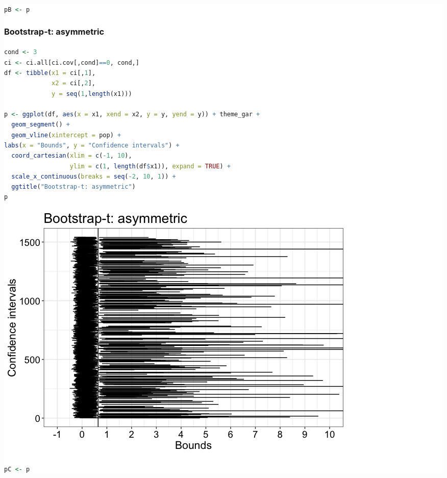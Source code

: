 ``` r
pB <- p
```

### Bootstrap-t: asymmetric

``` r
cond <- 3
ci <- ci.all[ci.cov[,cond]==0, cond,]
df <- tibble(x1 = ci[,1],
             x2 = ci[,2],
             y = seq(1,length(x1)))

p <- ggplot(df, aes(x = x1, xend = x2, y = y, yend = y)) + theme_gar +
  geom_segment() +
  geom_vline(xintercept = pop) +
labs(x = "Bounds", y = "Confidence intervals") +
  coord_cartesian(xlim = c(-1, 10),
                  ylim = c(1, length(df$x1)), expand = TRUE) +
  scale_x_continuous(breaks = seq(-2, 10, 1)) +
  ggtitle("Bootstrap-t: asymmetric") 
p
```

![](ttestcov_files/figure-gfm/unnamed-chunk-20-1.png)

``` r
pC <- p
```
